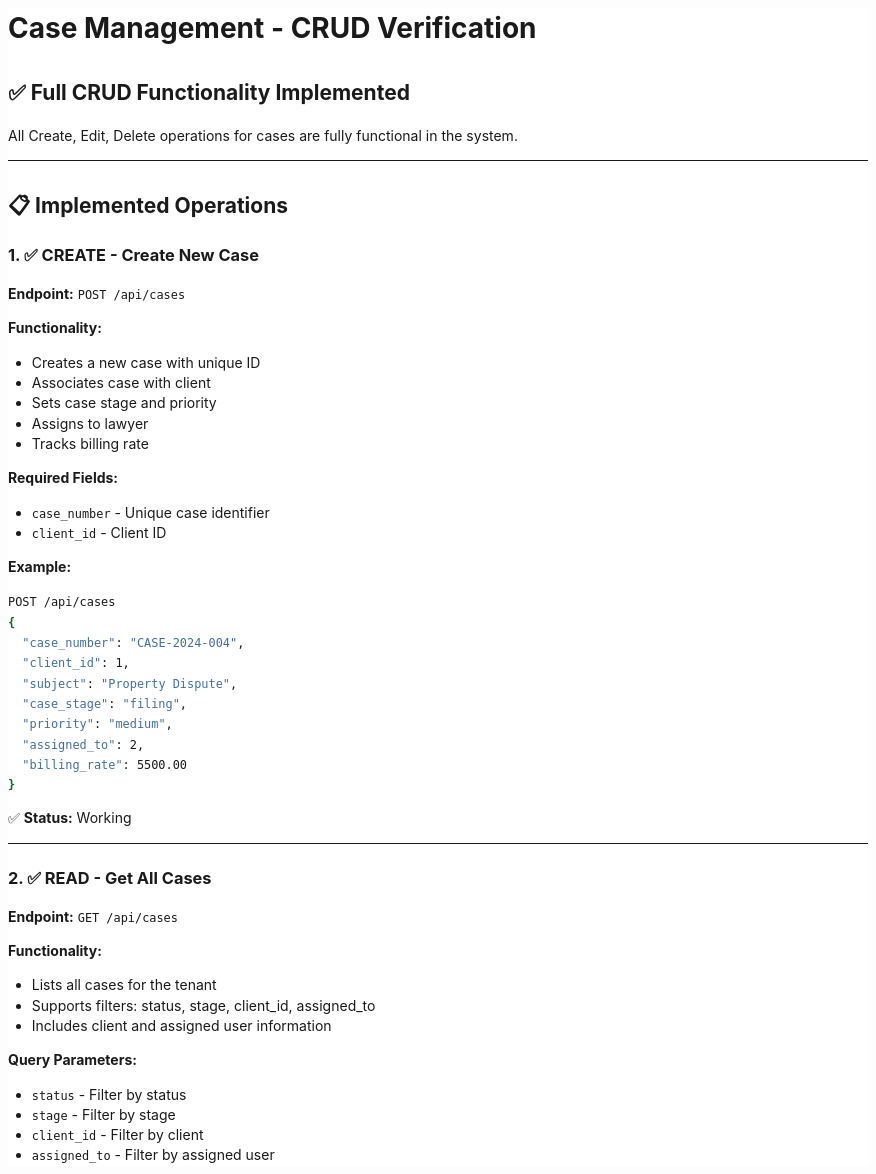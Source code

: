 # Case Management - CRUD Verification

## ✅ Full CRUD Functionality Implemented

All Create, Edit, Delete operations for cases are fully functional in the system.

---

## 📋 Implemented Operations

### 1. ✅ **CREATE** - Create New Case

**Endpoint:** `POST /api/cases`

**Functionality:**
- Creates a new case with unique ID
- Associates case with client
- Sets case stage and priority
- Assigns to lawyer
- Tracks billing rate

**Required Fields:**
- `case_number` - Unique case identifier
- `client_id` - Client ID

**Example:**
```bash
POST /api/cases
{
  "case_number": "CASE-2024-004",
  "client_id": 1,
  "subject": "Property Dispute",
  "case_stage": "filing",
  "priority": "medium",
  "assigned_to": 2,
  "billing_rate": 5500.00
}
```

✅ **Status:** Working

---

### 2. ✅ **READ** - Get All Cases

**Endpoint:** `GET /api/cases`

**Functionality:**
- Lists all cases for the tenant
- Supports filters: status, stage, client_id, assigned_to
- Includes client and assigned user information

**Query Parameters:**
- `status` - Filter by status
- `stage` - Filter by stage
- `client_id` - Filter by client
- `assigned_to` - Filter by assigned user
